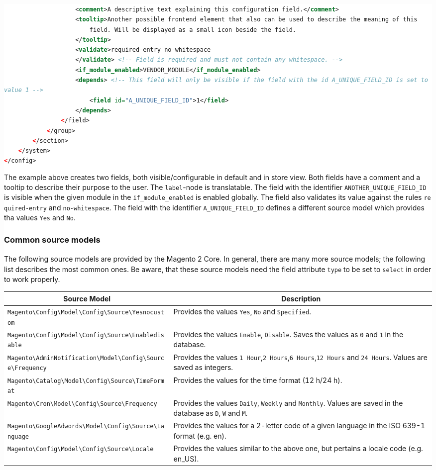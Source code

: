 ```xml
                    <comment>A descriptive text explaining this configuration field.</comment>
                    <tooltip>Another possible frontend element that also can be used to describe the meaning of this
                        field. Will be displayed as a small icon beside the field.
                    </tooltip>
                    <validate>required-entry no-whitespace
                    </validate> <!-- Field is required and must not contain any whitespace. -->
                    <if_module_enabled>VENDOR_MODULE</if_module_enabled>
                    <depends> <!-- This field will only be visible if the field with the id A_UNIQUE_FIELD_ID is set to value 1 -->
                        <field id="A_UNIQUE_FIELD_ID">1</field>
                    </depends>
                </field>
            </group>
        </section>
    </system>
</config>
```

The example above creates two fields, both visible/configurable in default and in store view. Both fields have a comment
and a tooltip to describe their purpose to the user. The `label`-node is translatable.
The field with the identifier `ANOTHER_UNIQUE_FIELD_ID` is visible when the given module in the `if_module_enabled` is
enabled globally. The field also validates its value against the rules `required-entry` and `no-whitespace`.
The field with the identifier `A_UNIQUE_FIELD_ID` defines a different source model which provides tha values `Yes`
and `No`.

### Common source models

The following source models are provided by the Magento 2 Core. In general, there are many more source models; the
following list describes the most common ones. Be aware, that these source models need the field attribute `type` to be
set to `select` in order to work properly.

| Source Model                                              | Description                                                                                                |
|-----------------------------------------------------------|------------------------------------------------------------------------------------------------------------|
| `Magento\Config\Model\Config\Source\Yesnocustom`          | Provides the values `Yes`, `No` and `Specified`.                                                           |
| `Magento\Config\Model\Config\Source\Enabledisable`        | Provides the values `Enable`, `Disable`. Saves the values as `0` and `1` in the database.                  |
| `Magento\AdminNotification\Model\Config\Source\Frequency` | Provides the values `1 Hour`,`2 Hours`,`6 Hours`,`12 Hours` and `24 Hours`. Values are saved as integers.  |
| `Magento\Catalog\Model\Config\Source\TimeFormat`          | Provides the values for the time format (12 h/24 h).                                                       |
| `Magento\Cron\Model\Config\Source\Frequency`              | Provides the values `Daily`, `Weekly` and `Monthly`. Values are saved in the database as `D`, `W` and `M`. |
| `Magento\GoogleAdwords\Model\Config\Source\Language`      | Provides the values for a 2-letter code of a given language in the ISO 639-1 format (e.g. en).             |
| `Magento\Config\Model\Config\Source\Locale`               | Provides the values similar to the above one, but pertains a locale code (e.g. en_US).                     |
